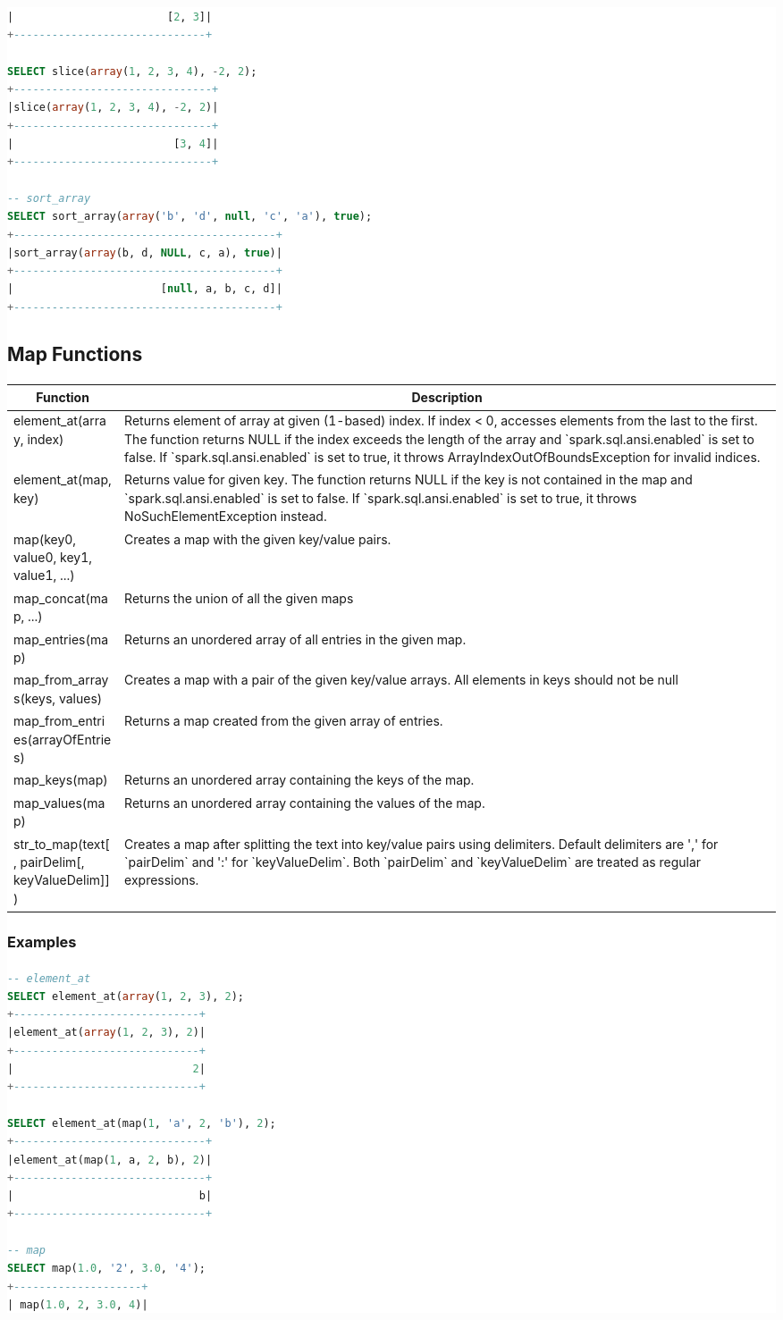 ```sql
|                        [2, 3]|
+------------------------------+

SELECT slice(array(1, 2, 3, 4), -2, 2);
+-------------------------------+
|slice(array(1, 2, 3, 4), -2, 2)|
+-------------------------------+
|                         [3, 4]|
+-------------------------------+

-- sort_array
SELECT sort_array(array('b', 'd', null, 'c', 'a'), true);
+-----------------------------------------+
|sort_array(array(b, d, NULL, c, a), true)|
+-----------------------------------------+
|                       [null, a, b, c, d]|
+-----------------------------------------+
```

## Map Functions

| Function                                         | Description                                                                                                                                                                                                                                                                                                                                       |
|--------------------------------------------------|---------------------------------------------------------------------------------------------------------------------------------------------------------------------------------------------------------------------------------------------------------------------------------------------------------------------------------------------------|
| element\_at(array, index)                        | Returns element of array at given (1-based) index. If index < 0, accesses elements from the last to the first. The function returns NULL if the index exceeds the length of the array and \`spark.sql.ansi.enabled\` is set to false. If \`spark.sql.ansi.enabled\` is set to true, it throws ArrayIndexOutOfBoundsException for invalid indices. |
| element\_at(map, key)                            | Returns value for given key. The function returns NULL if the key is not contained in the map and \`spark.sql.ansi.enabled\` is set to false. If \`spark.sql.ansi.enabled\` is set to true, it throws NoSuchElementException instead.                                                                                                             |
| map(key0, value0, key1, value1, ...)             | Creates a map with the given key/value pairs.                                                                                                                                                                                                                                                                                                     |
| map\_concat(map, ...)                            | Returns the union of all the given maps                                                                                                                                                                                                                                                                                                           |
| map\_entries(map)                                | Returns an unordered array of all entries in the given map.                                                                                                                                                                                                                                                                                       |
| map\_from\_arrays(keys, values)                  | Creates a map with a pair of the given key/value arrays. All elements in keys should not be null                                                                                                                                                                                                                                                  |
| map\_from\_entries(arrayOfEntries)               | Returns a map created from the given array of entries.                                                                                                                                                                                                                                                                                            |
| map\_keys(map)                                   | Returns an unordered array containing the keys of the map.                                                                                                                                                                                                                                                                                        |
| map\_values(map)                                 | Returns an unordered array containing the values of the map.                                                                                                                                                                                                                                                                                      |
| str\_to\_map(text[, pairDelim[, keyValueDelim]]) | Creates a map after splitting the text into key/value pairs using delimiters. Default delimiters are ',' for \`pairDelim\` and ':' for \`keyValueDelim\`. Both \`pairDelim\` and \`keyValueDelim\` are treated as regular expressions.                                                                                                            |

### Examples

```sql
-- element_at
SELECT element_at(array(1, 2, 3), 2);
+-----------------------------+
|element_at(array(1, 2, 3), 2)|
+-----------------------------+
|                            2|
+-----------------------------+

SELECT element_at(map(1, 'a', 2, 'b'), 2);
+------------------------------+
|element_at(map(1, a, 2, b), 2)|
+------------------------------+
|                             b|
+------------------------------+

-- map
SELECT map(1.0, '2', 3.0, '4');
+--------------------+
| map(1.0, 2, 3.0, 4)|
```

[//]: # ([[toc]])